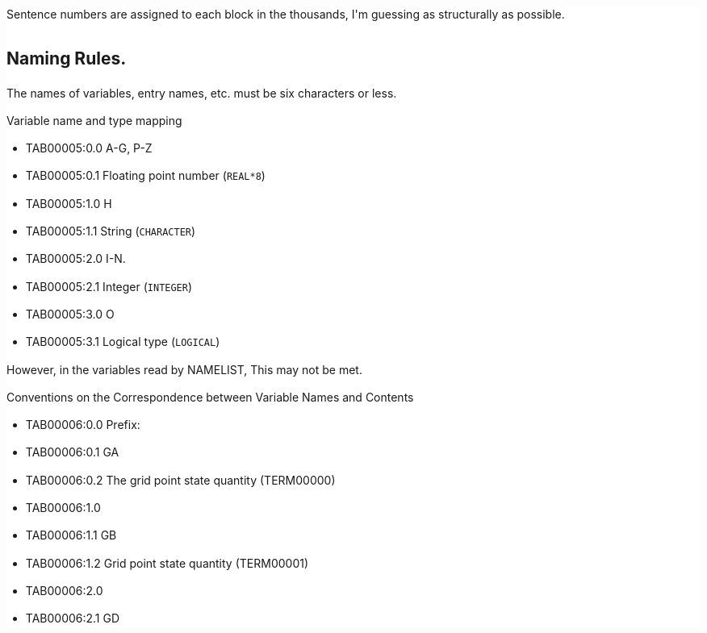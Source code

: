 Sentence numbers are assigned to each block in the thousands,
I'm guessing as structurally as possible.

## Naming Rules.

The names of variables, entry names, etc. must be six characters or less.

Variable name and type mapping

 - TAB00005:0.0 
     A-G, P-Z

 - TAB00005:0.1 
 Floating point number (<span>`REAL*8`</span>)

 - TAB00005:1.0 
     H

 - TAB00005:1.1 
 String (<span>`CHARACTER`</span>)

 - TAB00005:2.0 
     I-N.

 - TAB00005:2.1 
 Integer (<span>`INTEGER`</span>)

 - TAB00005:3.0 
     O

 - TAB00005:3.1 
 Logical type (<span>`LOGICAL`</span>)

However, in the variables read by NAMELIST,
This may not be met.

Conventions on the Correspondence between Variable Names and Contents

 - TAB00006:0.0 
 Prefix:

 - TAB00006:0.1 
     GA

 - TAB00006:0.2 
 The grid point state quantity (TERM00000)

 - TAB00006:1.0

 - TAB00006:1.1 
     GB

 - TAB00006:1.2 
 Grid point state quantity (TERM00001)

 - TAB00006:2.0

 - TAB00006:2.1 
     GD
